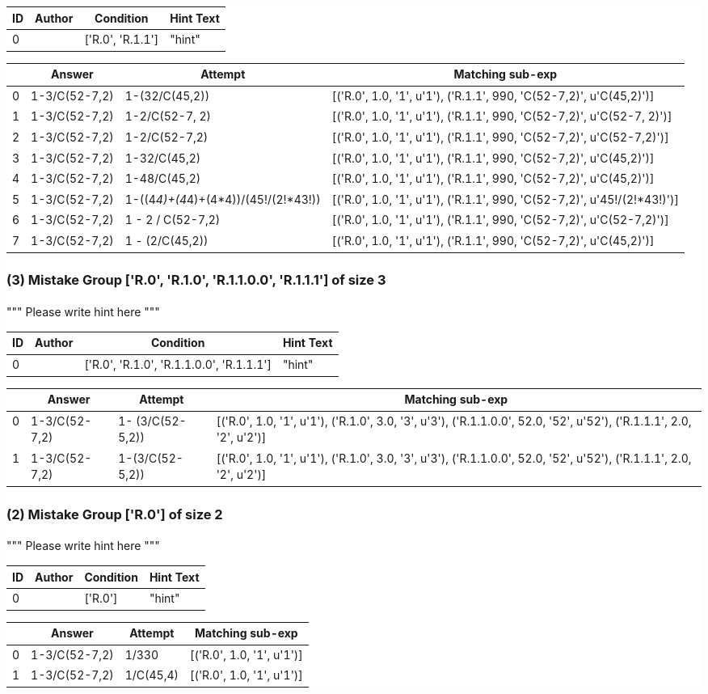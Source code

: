 |ID	|Author	|Condition	|Hint Text|
|---|---|---|---|
|0|	|['R.0', 'R.1.1']	|"hint"	|

|	|Answer	|Attempt	|Matching sub-exp|
|---|---|---|---|
|0	|1-3/C(52-7,2)	|1-(32/C(45,2))	|[('R.0', 1.0, '1', u'1'), ('R.1.1', 990, 'C(52-7,2)', u'C(45,2)')]	|
|1	|1-3/C(52-7,2)	|1-2/C(52-7, 2)	|[('R.0', 1.0, '1', u'1'), ('R.1.1', 990, 'C(52-7,2)', u'C(52-7, 2)')]	|
|2	|1-3/C(52-7,2)	|1-2/C(52-7,2)	|[('R.0', 1.0, '1', u'1'), ('R.1.1', 990, 'C(52-7,2)', u'C(52-7,2)')]	|
|3	|1-3/C(52-7,2)	|1-32/C(45,2)	|[('R.0', 1.0, '1', u'1'), ('R.1.1', 990, 'C(52-7,2)', u'C(45,2)')]	|
|4	|1-3/C(52-7,2)	|1-48/C(45,2)	|[('R.0', 1.0, '1', u'1'), ('R.1.1', 990, 'C(52-7,2)', u'C(45,2)')]	|
|5	|1-3/C(52-7,2)	|1-((4*4)+(4*4)+(4*4))/(45!/(2!*43!))	|[('R.0', 1.0, '1', u'1'), ('R.1.1', 990, 'C(52-7,2)', u'45!/(2!*43!)')]	|
|6	|1-3/C(52-7,2)	|1 - 2 / C(52-7,2)	|[('R.0', 1.0, '1', u'1'), ('R.1.1', 990, 'C(52-7,2)', u'C(52-7,2)')]	|
|7	|1-3/C(52-7,2)	|1 - (2/C(45,2))	|[('R.0', 1.0, '1', u'1'), ('R.1.1', 990, 'C(52-7,2)', u'C(45,2)')]	|




### (3) Mistake Group ['R.0', 'R.1.0', 'R.1.1.0.0', 'R.1.1.1'] of size 3
""" Please write hint here """

|ID	|Author	|Condition	|Hint Text|
|---|---|---|---|
|0|	|['R.0', 'R.1.0', 'R.1.1.0.0', 'R.1.1.1']	|"hint"	|

|	|Answer	|Attempt	|Matching sub-exp|
|---|---|---|---|
|0	|1-3/C(52-7,2)	|1- (3/C(52-5,2))	|[('R.0', 1.0, '1', u'1'), ('R.1.0', 3.0, '3', u'3'), ('R.1.1.0.0', 52.0, '52', u'52'), ('R.1.1.1', 2.0, '2', u'2')]	|
|1	|1-3/C(52-7,2)	|1-(3/C(52-5,2))	|[('R.0', 1.0, '1', u'1'), ('R.1.0', 3.0, '3', u'3'), ('R.1.1.0.0', 52.0, '52', u'52'), ('R.1.1.1', 2.0, '2', u'2')]	|




### (2) Mistake Group ['R.0'] of size 2
""" Please write hint here """

|ID	|Author	|Condition	|Hint Text|
|---|---|---|---|
|0|	|['R.0']	|"hint"	|

|	|Answer	|Attempt	|Matching sub-exp|
|---|---|---|---|
|0	|1-3/C(52-7,2)	|1/330	|[('R.0', 1.0, '1', u'1')]	|
|1	|1-3/C(52-7,2)	|1/C(45,4)	|[('R.0', 1.0, '1', u'1')]	|
